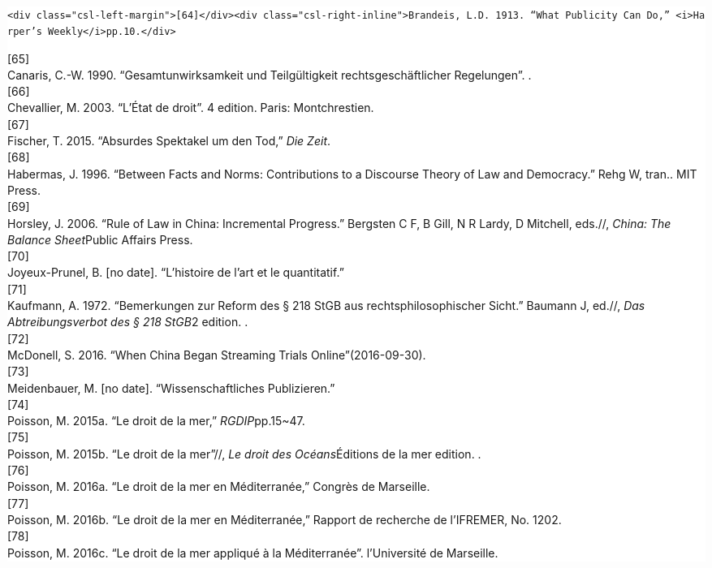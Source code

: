     <div class="csl-left-margin">[64]</div><div class="csl-right-inline">Brandeis, L.D. 1913. “What Publicity Can Do,” <i>Harper’s Weekly</i>pp.10.</div>
  </div>
  <div class="csl-entry">
    <div class="csl-left-margin">[65]</div><div class="csl-right-inline">Canaris, C.-W. 1990. “Gesamtunwirksamkeit und Teilgültigkeit rechtsgeschäftlicher Regelungen”. .</div>
  </div>
  <div class="csl-entry">
    <div class="csl-left-margin">[66]</div><div class="csl-right-inline">Chevallier, M. 2003. “L’État de droit”. 4 edition. Paris: Montchrestien.</div>
  </div>
  <div class="csl-entry">
    <div class="csl-left-margin">[67]</div><div class="csl-right-inline">Fischer, T. 2015. “Absurdes Spektakel um den Tod,” <i>Die Zeit</i>.</div>
  </div>
  <div class="csl-entry">
    <div class="csl-left-margin">[68]</div><div class="csl-right-inline">Habermas, J. 1996. “Between Facts and Norms: Contributions to a Discourse Theory of Law and Democracy.” Rehg W, tran.. MIT Press.</div>
  </div>
  <div class="csl-entry">
    <div class="csl-left-margin">[69]</div><div class="csl-right-inline">Horsley, J. 2006. “Rule of Law in China: Incremental Progress.” Bergsten C F, B Gill, N R Lardy, D Mitchell, eds.//, <i>China: The Balance Sheet</i>Public Affairs Press.</div>
  </div>
  <div class="csl-entry">
    <div class="csl-left-margin">[70]</div><div class="csl-right-inline">Joyeux-Prunel, B. [no date]. “L’histoire de l’art et le quantitatif.”</div>
  </div>
  <div class="csl-entry">
    <div class="csl-left-margin">[71]</div><div class="csl-right-inline">Kaufmann, A. 1972. “Bemerkungen zur Reform des § 218 StGB aus rechtsphilosophischer Sicht.” Baumann J, ed.//, <i>Das Abtreibungsverbot des § 218 StGB</i>2 edition. .</div>
  </div>
  <div class="csl-entry">
    <div class="csl-left-margin">[72]</div><div class="csl-right-inline">McDonell, S. 2016. “When China Began Streaming Trials Online”(2016-09-30).</div>
  </div>
  <div class="csl-entry">
    <div class="csl-left-margin">[73]</div><div class="csl-right-inline">Meidenbauer, M. [no date]. “Wissenschaftliches Publizieren.”</div>
  </div>
  <div class="csl-entry">
    <div class="csl-left-margin">[74]</div><div class="csl-right-inline">Poisson, M. 2015a. “Le droit de la mer,” <i>RGDIP</i>pp.15~47.</div>
  </div>
  <div class="csl-entry">
    <div class="csl-left-margin">[75]</div><div class="csl-right-inline">Poisson, M. 2015b. “Le droit de la mer”//, <i>Le droit des Océans</i>Éditions de la mer edition. .</div>
  </div>
  <div class="csl-entry">
    <div class="csl-left-margin">[76]</div><div class="csl-right-inline">Poisson, M. 2016a. “Le droit de la mer en Méditerranée,” Congrès de Marseille.</div>
  </div>
  <div class="csl-entry">
    <div class="csl-left-margin">[77]</div><div class="csl-right-inline">Poisson, M. 2016b. “Le droit de la mer en Méditerranée,” Rapport de recherche de l’IFREMER, No. 1202.</div>
  </div>
  <div class="csl-entry">
    <div class="csl-left-margin">[78]</div><div class="csl-right-inline">Poisson, M. 2016c. “Le droit de la mer appliqué à la Méditerranée”. l’Université de Marseille.</div>
  </div>
  <div class="csl-entry">